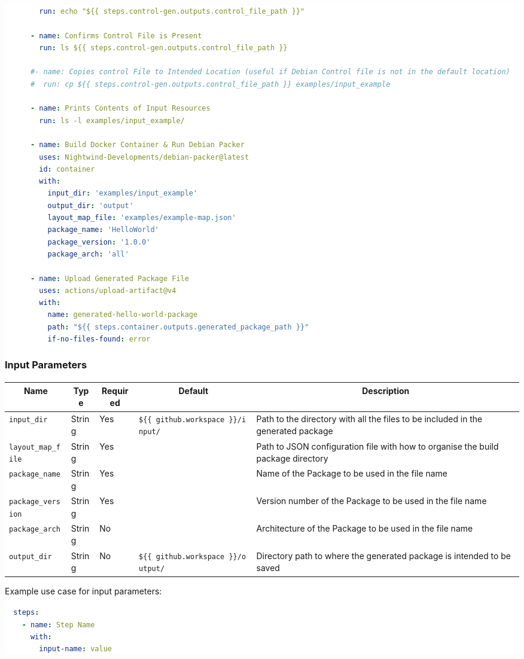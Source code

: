 ```yaml
        run: echo "${{ steps.control-gen.outputs.control_file_path }}"

      - name: Confirms Control File is Present
        run: ls ${{ steps.control-gen.outputs.control_file_path }}

      #- name: Copies control File to Intended Location (useful if Debian Control file is not in the default location)
      #  run: cp ${{ steps.control-gen.outputs.control_file_path }} examples/input_example

      - name: Prints Contents of Input Resources
        run: ls -l examples/input_example/

      - name: Build Docker Container & Run Debian Packer
        uses: Nightwind-Developments/debian-packer@latest
        id: container
        with:
          input_dir: 'examples/input_example'
          output_dir: 'output'
          layout_map_file: 'examples/example-map.json'
          package_name: 'HelloWorld'
          package_version: '1.0.0'
          package_arch: 'all'

      - name: Upload Generated Package File
        uses: actions/upload-artifact@v4
        with:
          name: generated-hello-world-package
          path: "${{ steps.container.outputs.generated_package_path }}"
          if-no-files-found: error
```

### Input Parameters
| Name          | Type   | Required | Default                           | Description |
|---------------|--------|----------|-----------------------------------|-------------|
| `input_dir` | String | Yes      | `${{ github.workspace }}/input/`  | Path to the directory with all the files to be included in the generated package |
| `layout_map_file`   | String | Yes       |                                   | Path to JSON configuration file with how to organise the build package directory |
| `package_name`   | String | Yes       |                                   | Name of the Package to be used in the file name |
| `package_version`   | String | Yes       |                                   | Version number of the Package to be used in the file name |
| `package_arch`   | String | No       |                                   | Architecture of the Package to be used in the file name |
| `output_dir` | String | No       | `${{ github.workspace }}/output/` | Directory path to where the generated package is intended to be saved |

Example use case for input parameters:
```yaml
  steps:
    - name: Step Name
      with:
        input-name: value
```

